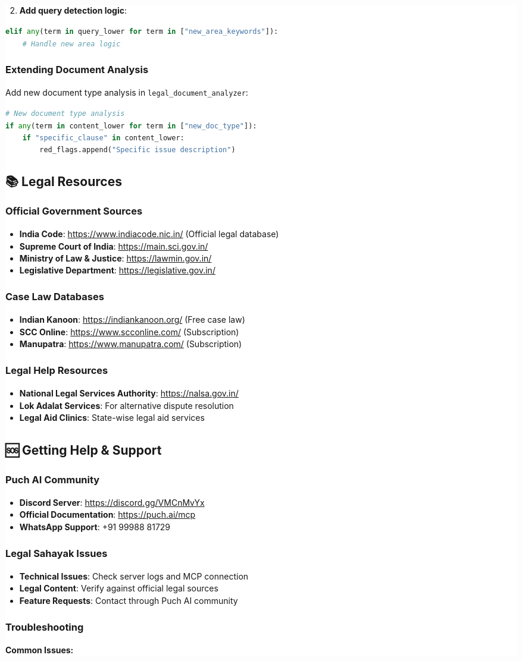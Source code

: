 2. **Add query detection logic**:
```python
elif any(term in query_lower for term in ["new_area_keywords"]):
    # Handle new area logic
```

### Extending Document Analysis

Add new document type analysis in `legal_document_analyzer`:

```python
# New document type analysis
if any(term in content_lower for term in ["new_doc_type"]):
    if "specific_clause" in content_lower:
        red_flags.append("Specific issue description")
```

## 📚 Legal Resources

### Official Government Sources
- **India Code**: https://www.indiacode.nic.in/ (Official legal database)
- **Supreme Court of India**: https://main.sci.gov.in/
- **Ministry of Law & Justice**: https://lawmin.gov.in/
- **Legislative Department**: https://legislative.gov.in/

### Case Law Databases
- **Indian Kanoon**: https://indiankanoon.org/ (Free case law)
- **SCC Online**: https://www.scconline.com/ (Subscription)
- **Manupatra**: https://www.manupatra.com/ (Subscription)

### Legal Help Resources
- **National Legal Services Authority**: https://nalsa.gov.in/
- **Lok Adalat Services**: For alternative dispute resolution
- **Legal Aid Clinics**: State-wise legal aid services

## 🆘 Getting Help & Support

### Puch AI Community
- **Discord Server**: https://discord.gg/VMCnMvYx
- **Official Documentation**: https://puch.ai/mcp
- **WhatsApp Support**: +91 99988 81729

### Legal Sahayak Issues
- **Technical Issues**: Check server logs and MCP connection
- **Legal Content**: Verify against official legal sources
- **Feature Requests**: Contact through Puch AI community

### Troubleshooting

**Common Issues:**
